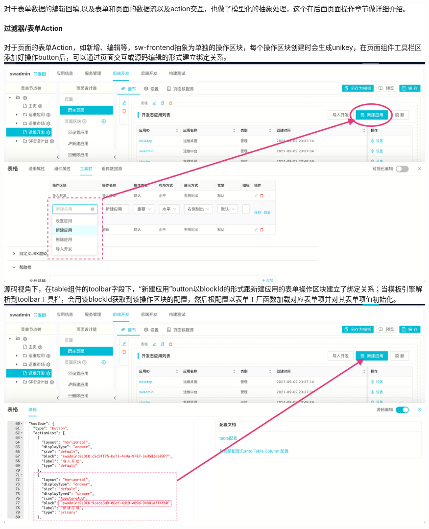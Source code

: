 对于表单数据的编辑回填,以及表单和页面的数据流以及action交互，也做了模型化的抽象处理，这个在后面页面操作章节做详细介绍。
<a name="a3N4N"></a>

#### 过滤器/表单Action

对于页面的表单Action，如新增、编辑等，sw-frontend抽象为单独的操作区块，每个操作区块创建时会生成unikey，在页面组件工具栏区添加好操作button后，可以通过页面交互或源码编辑的形式建立绑定关系。<br />![image.png](./pictures/1661324737815-2efe31fa-cb2d-407c-a110-b5338f081c28.png)<br />源码视角下，在table组件的toolbar字段下，“新建应用”button以blockId的形式跟新建应用的表单操作区块建立了绑定关系；当模板引擎解析到toolbar工具栏，会用该blockId获取到该操作区块的配置，然后根配置以表单工厂函数加载对应表单项并对其表单项值初始化。<br />![image.png](./pictures/1661324738735-f1f3355d-e56f-4ae4-9e07-3e3167643acc.png)
<a name="ypbiP"></a>
